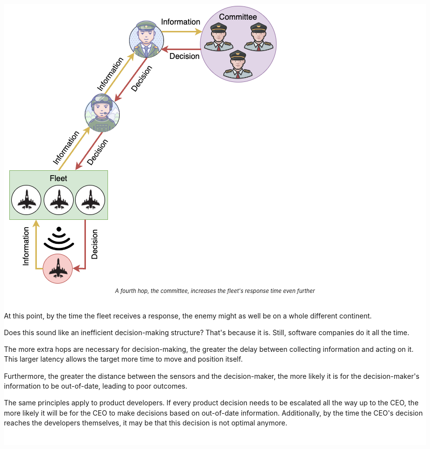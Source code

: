 <a target="_blank" class="image-link" href="/assets/decision-making/four-levels-decision-plane.png"><img style="margin-bottom: -18px;" src="/assets/decision-making/four-levels-decision-plane.png" alt=""></a>
<center style="font-size: 0.8em; margin-bottom: 32px;"><i>A fourth hop, the committee, increases the fleet's response time even further</i></center>

At this point, by the time the fleet receives a response, the enemy might as well be on a whole different continent.

Does this sound like an inefficient decision-making structure? That's because it is. Still, software companies do it all the time.

The more extra hops are necessary for decision-making, the greater the delay between collecting information and acting on it. This larger latency allows the target more time to move and position itself.

Furthermore, the greater the distance between the sensors and the decision-maker, the more likely it is for the decision-maker's information to be out-of-date, leading to poor outcomes.

The same principles apply to product developers. If every product decision needs to be escalated all the way up to the CEO, the more likely it will be for the CEO to make decisions based on out-of-date information. Additionally, by the time the CEO's decision reaches the developers themselves, it may be that this decision is not optimal anymore.


<br>
